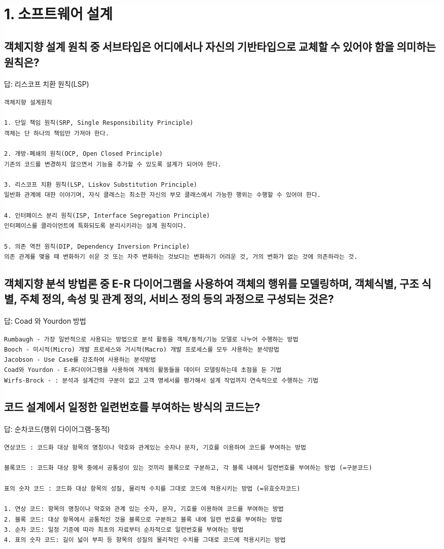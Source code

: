 
# 1. 소프트웨어 설계

## **객체지향 설계 원칙 중 서브타입은 어디에서나 자신의 기반타입으로 교체할 수 있어야 함을 의미하는 원칙은?**

답: 리스코프 치환 원칙(LSP)

```
객체지향 설계원칙  
  
1. 단일 책임 원칙(SRP, Single Responsibility Principle)  
객체는 단 하나의 책임만 가져야 한다.  
  
2. 개방-폐쇄의 원칙(OCP, Open Closed Principle)  
기존의 코드를 변경하지 않으면서 기능을 추가할 수 있도록 설계가 되어야 한다.  
  
3. 리스코프 치환 원칙(LSP, Liskov Substitution Principle)  
일반화 관계에 대한 이야기며, 자식 클래스는 최소한 자신의 부모 클래스에서 가능한 행위는 수행할 수 있어야 한다.  
  
4. 인터페이스 분리 원칙(ISP, Interface Segregation Principle)  
인터페이스를 클라이언트에 특화되도록 분리시키라는 설계 원칙이다.  
  
5. 의존 역전 원칙(DIP, Dependency Inversion Principle)  
의존 관계를 맺을 때 변화하기 쉬운 것 또는 자주 변화하는 것보다는 변화하기 어려운 것, 거의 변화가 없는 것에 의존하라는 것.  
```



## **객체지향 분석 방법론 중 E-R 다이어그램을 사용하여 객체의 행위를 모델링하며, 객체식별, 구조 식별, 주체 정의, 속성 및 관계 정의, 서비스 정의 등의 과정으로 구성되는 것은?**

답: Coad 와 Yourdon 방법

```
Rumbaugh - 가장 일반적으로 사용되는 방법으로 분석 활동을 객체/동적/기능 모델로 나누어 수행하는 방법  
Booch - 미시적(Micro) 개발 프로세스와 거시적(Macro) 개발 프로세스를 모두 사용하는 분석방법  
Jacobson - Use Case를 강조하여 사용하는 분석방법  
Coad와 Yourdon - E-R다이어그램을 사용하여 개체의 활동들을 데이터 모델링하는데 초점을 둔 기법  
Wirfs-Brock - : 분석과 설계간의 구분이 없고 고객 명세서를 평가해서 설계 작업까지 연속적으로 수행하는 기법
```


## **코드 설계에서 일정한 일련번호를 부여하는 방식의 코드는?**

답: 순차코드(행위 다이어그램-동적)

```
연상코드 : 코드화 대상 항목의 명칭이나 약호와 관계있는 숫자나 문자, 기호를 이용하여 코드를 부여하는 방법  
  
블록코드 : 코드화 대상 항목 중에서 공통성이 있는 것끼리 블록으로 구분하고, 각 블록 내에서 일련번호를 부여하는 방법 (=구분코드)  
  
표의 숫자 코드 : 코드화 대상 항목의 성질, 물리적 수치를 그대로 코드에 적용시키는 방법 (=유효숫자코드)  
  
1. 연상 코드: 항목의 명칭이나 약호와 관계 있는 숫자, 문자, 기호를 이용하여 코드를 부여하는 방법  
2. 블록 코드: 대상 항목에서 공통적인 것을 블록으로 구분하고 블록 내에 일련 번호를 부여하는 방법  
3. 순차 코드: 일정 기준에 따라 최초의 자료부터 순차적으로 일련번호를 부여하는 방법  
4. 표의 숫자 코드: 길이 넓이 부피 등 항목의 성질의 물리적인 수치를 그대로 코드에 적용시키는 방법
```
